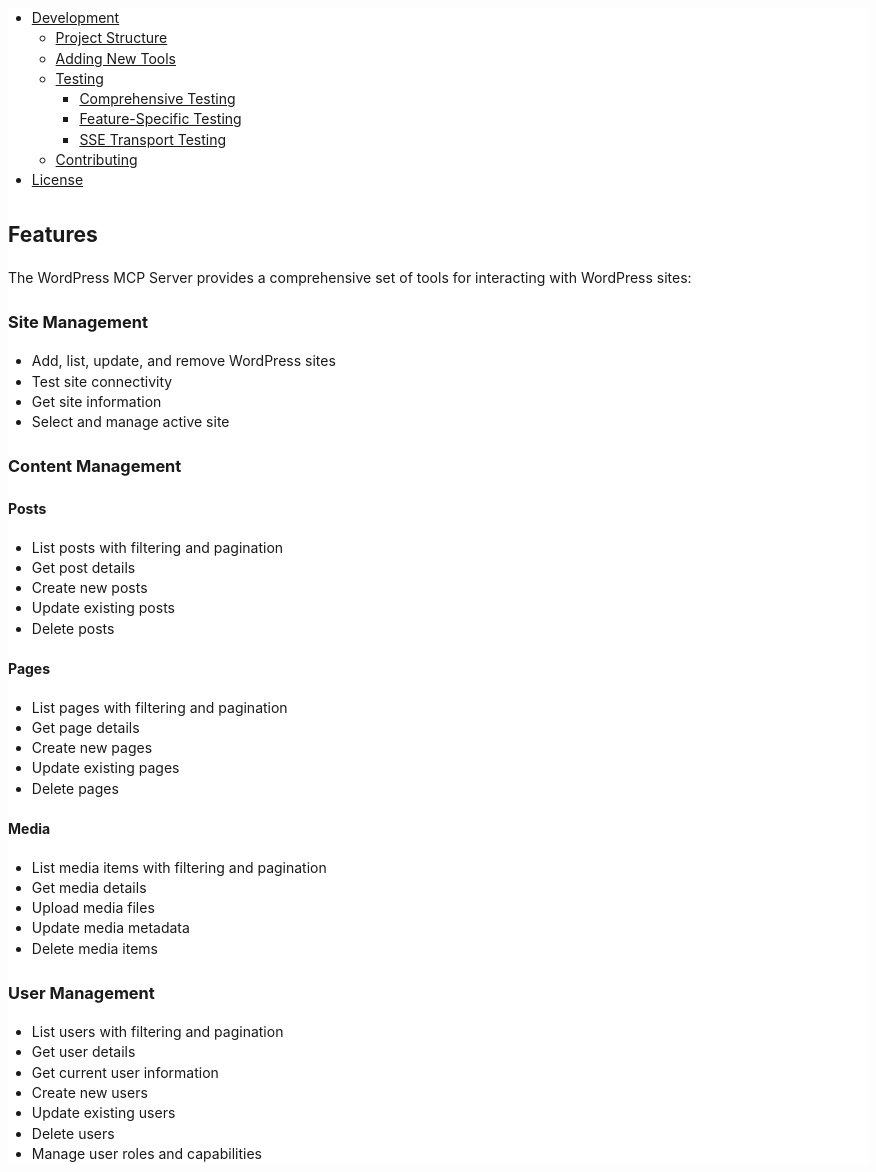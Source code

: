   - [Development](#development)
    - [Project Structure](#project-structure)
    - [Adding New Tools](#adding-new-tools)
    - [Testing](#testing)
      - [Comprehensive Testing](#comprehensive-testing)
      - [Feature-Specific Testing](#feature-specific-testing)
      - [SSE Transport Testing](#sse-transport-testing)
    - [Contributing](#contributing)
  - [License](#license)

## Features

The WordPress MCP Server provides a comprehensive set of tools for interacting with WordPress sites:

### Site Management
- Add, list, update, and remove WordPress sites
- Test site connectivity
- Get site information
- Select and manage active site

### Content Management

#### Posts
- List posts with filtering and pagination
- Get post details
- Create new posts
- Update existing posts
- Delete posts

#### Pages
- List pages with filtering and pagination
- Get page details
- Create new pages
- Update existing pages
- Delete pages

#### Media
- List media items with filtering and pagination
- Get media details
- Upload media files
- Update media metadata
- Delete media items

### User Management
- List users with filtering and pagination
- Get user details
- Get current user information
- Create new users
- Update existing users
- Delete users
- Manage user roles and capabilities

